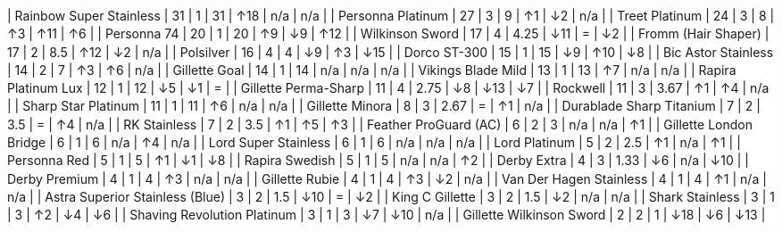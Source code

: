 | Rainbow Super Stainless         |       31 |              1 |                 31    | ↑18             | n/a             | n/a             |
| Personna Platinum               |       27 |              3 |                  9    | ↑1              | ↓2              | n/a             |
| Treet Platinum                  |       24 |              3 |                  8    | ↑3              | ↑11             | ↑6              |
| Personna 74                     |       20 |              1 |                 20    | ↑9              | ↓9              | ↑12             |
| Wilkinson Sword                 |       17 |              4 |                  4.25 | ↓11             | =               | ↓2              |
| Fromm (Hair Shaper)             |       17 |              2 |                  8.5  | ↑12             | ↓2              | n/a             |
| Polsilver                       |       16 |              4 |                  4    | ↓9              | ↑3              | ↓15             |
| Dorco ST-300                    |       15 |              1 |                 15    | ↓9              | ↑10             | ↓8              |
| Bic Astor Stainless             |       14 |              2 |                  7    | ↑3              | ↑6              | n/a             |
| Gillette Goal                   |       14 |              1 |                 14    | n/a             | n/a             | n/a             |
| Vikings Blade Mild              |       13 |              1 |                 13    | ↑7              | n/a             | n/a             |
| Rapira Platinum Lux             |       12 |              1 |                 12    | ↓5              | ↓1              | =               |
| Gillette Perma-Sharp            |       11 |              4 |                  2.75 | ↓8              | ↓13             | ↓7              |
| Rockwell                        |       11 |              3 |                  3.67 | ↑1              | ↑4              | n/a             |
| Sharp Star Platinum             |       11 |              1 |                 11    | ↑6              | n/a             | n/a             |
| Gillette Minora                 |        8 |              3 |                  2.67 | =               | ↑1              | n/a             |
| Durablade Sharp Titanium        |        7 |              2 |                  3.5  | =               | ↑4              | n/a             |
| RK Stainless                    |        7 |              2 |                  3.5  | ↑1              | ↑5              | ↑3              |
| Feather ProGuard (AC)           |        6 |              2 |                  3    | n/a             | n/a             | ↑1              |
| Gillette London Bridge          |        6 |              1 |                  6    | n/a             | ↑4              | n/a             |
| Lord Super Stainless            |        6 |              1 |                  6    | n/a             | n/a             | n/a             |
| Lord Platinum                   |        5 |              2 |                  2.5  | ↑1              | n/a             | ↑1              |
| Personna Red                    |        5 |              1 |                  5    | ↑1              | ↓1              | ↓8              |
| Rapira Swedish                  |        5 |              1 |                  5    | n/a             | n/a             | ↑2              |
| Derby Extra                     |        4 |              3 |                  1.33 | ↓6              | n/a             | ↓10             |
| Derby Premium                   |        4 |              1 |                  4    | ↑3              | n/a             | n/a             |
| Gillette Rubie                  |        4 |              1 |                  4    | ↑3              | ↓2              | n/a             |
| Van Der Hagen Stainless         |        4 |              1 |                  4    | ↑1              | n/a             | n/a             |
| Astra Superior Stainless (Blue) |        3 |              2 |                  1.5  | ↓10             | =               | ↓2              |
| King C Gillette                 |        3 |              2 |                  1.5  | ↓2              | n/a             | n/a             |
| Shark Stainless                 |        3 |              1 |                  3    | ↑2              | ↓4              | ↓6              |
| Shaving Revolution Platinum     |        3 |              1 |                  3    | ↓7              | ↓10             | n/a             |
| Gillette Wilkinson Sword        |        2 |              2 |                  1    | ↓18             | ↓6              | ↓13             |
